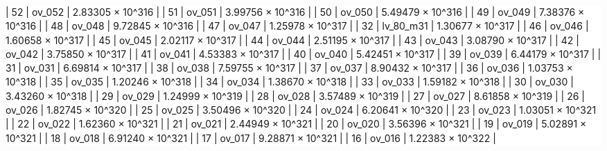 | 52 | ov_052 | 2.83305 × 10^316 |
| 51 | ov_051 | 3.99756 × 10^316 |
| 50 | ov_050 | 5.49479 × 10^316 |
| 49 | ov_049 | 7.38376 × 10^316 |
| 48 | ov_048 | 9.72845 × 10^316 |
| 47 | ov_047 | 1.25978 × 10^317 |
| 32 | lv_80_m31 | 1.30677 × 10^317 |
| 46 | ov_046 | 1.60658 × 10^317 |
| 45 | ov_045 | 2.02117 × 10^317 |
| 44 | ov_044 | 2.51195 × 10^317 |
| 43 | ov_043 | 3.08790 × 10^317 |
| 42 | ov_042 | 3.75850 × 10^317 |
| 41 | ov_041 | 4.53383 × 10^317 |
| 40 | ov_040 | 5.42451 × 10^317 |
| 39 | ov_039 | 6.44179 × 10^317 |
| 31 | ov_031 | 6.69814 × 10^317 |
| 38 | ov_038 | 7.59755 × 10^317 |
| 37 | ov_037 | 8.90432 × 10^317 |
| 36 | ov_036 | 1.03753 × 10^318 |
| 35 | ov_035 | 1.20246 × 10^318 |
| 34 | ov_034 | 1.38670 × 10^318 |
| 33 | ov_033 | 1.59182 × 10^318 |
| 30 | ov_030 | 3.43260 × 10^318 |
| 29 | ov_029 | 1.24999 × 10^319 |
| 28 | ov_028 | 3.57489 × 10^319 |
| 27 | ov_027 | 8.61858 × 10^319 |
| 26 | ov_026 | 1.82745 × 10^320 |
| 25 | ov_025 | 3.50496 × 10^320 |
| 24 | ov_024 | 6.20641 × 10^320 |
| 23 | ov_023 | 1.03051 × 10^321 |
| 22 | ov_022 | 1.62360 × 10^321 |
| 21 | ov_021 | 2.44949 × 10^321 |
| 20 | ov_020 | 3.56396 × 10^321 |
| 19 | ov_019 | 5.02891 × 10^321 |
| 18 | ov_018 | 6.91240 × 10^321 |
| 17 | ov_017 | 9.28871 × 10^321 |
| 16 | ov_016 | 1.22383 × 10^322 |